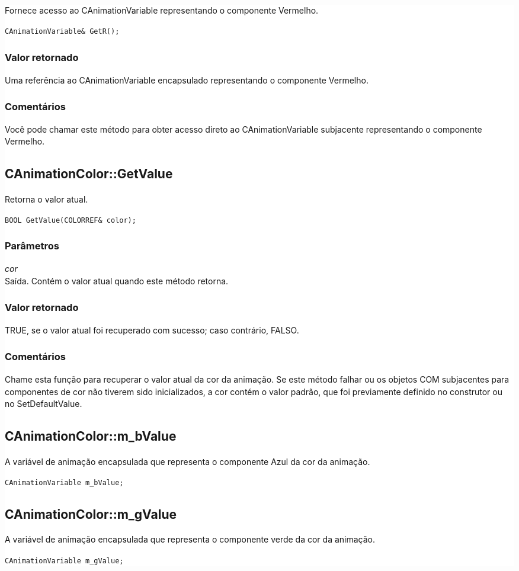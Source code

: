 Fornece acesso ao CAnimationVariable representando o componente Vermelho.

```
CAnimationVariable& GetR();
```

### <a name="return-value"></a>Valor retornado

Uma referência ao CAnimationVariable encapsulado representando o componente Vermelho.

### <a name="remarks"></a>Comentários

Você pode chamar este método para obter acesso direto ao CAnimationVariable subjacente representando o componente Vermelho.

## <a name="canimationcolorgetvalue"></a><a name="getvalue"></a>CAnimationColor::GetValue

Retorna o valor atual.

```
BOOL GetValue(COLORREF& color);
```

### <a name="parameters"></a>Parâmetros

*cor*<br/>
Saída. Contém o valor atual quando este método retorna.

### <a name="return-value"></a>Valor retornado

TRUE, se o valor atual foi recuperado com sucesso; caso contrário, FALSO.

### <a name="remarks"></a>Comentários

Chame esta função para recuperar o valor atual da cor da animação. Se este método falhar ou os objetos COM subjacentes para componentes de cor não tiverem sido inicializados, a cor contém o valor padrão, que foi previamente definido no construtor ou no SetDefaultValue.

## <a name="canimationcolorm_bvalue"></a><a name="m_bvalue"></a>CAnimationColor::m_bValue

A variável de animação encapsulada que representa o componente Azul da cor da animação.

```
CAnimationVariable m_bValue;
```

## <a name="canimationcolorm_gvalue"></a><a name="m_gvalue"></a>CAnimationColor::m_gValue

A variável de animação encapsulada que representa o componente verde da cor da animação.

```
CAnimationVariable m_gValue;
```
